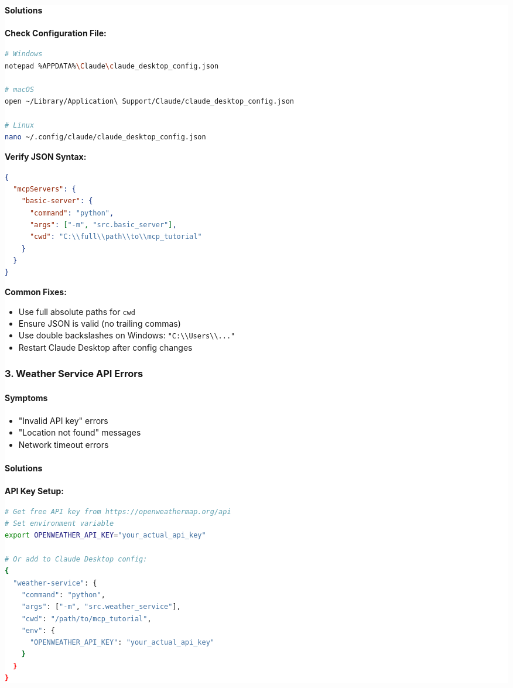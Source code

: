 #### Solutions

**Check Configuration File:**
```bash
# Windows
notepad %APPDATA%\Claude\claude_desktop_config.json

# macOS
open ~/Library/Application\ Support/Claude/claude_desktop_config.json

# Linux
nano ~/.config/claude/claude_desktop_config.json
```

**Verify JSON Syntax:**
```json
{
  "mcpServers": {
    "basic-server": {
      "command": "python",
      "args": ["-m", "src.basic_server"],
      "cwd": "C:\\full\\path\\to\\mcp_tutorial"
    }
  }
}
```

**Common Fixes:**
- Use full absolute paths for `cwd`
- Ensure JSON is valid (no trailing commas)
- Use double backslashes on Windows: `"C:\\Users\\..."`
- Restart Claude Desktop after config changes

### 3. Weather Service API Errors

#### Symptoms
- "Invalid API key" errors
- "Location not found" messages
- Network timeout errors

#### Solutions

**API Key Setup:**
```bash
# Get free API key from https://openweathermap.org/api
# Set environment variable
export OPENWEATHER_API_KEY="your_actual_api_key"

# Or add to Claude Desktop config:
{
  "weather-service": {
    "command": "python",
    "args": ["-m", "src.weather_service"],
    "cwd": "/path/to/mcp_tutorial",
    "env": {
      "OPENWEATHER_API_KEY": "your_actual_api_key"
    }
  }
}
```
